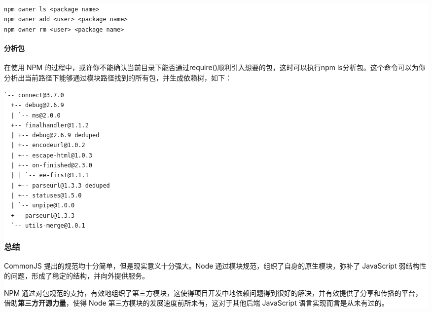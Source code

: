 ```shell
npm owner ls <package name>
npm owner add <user> <package name>
npm owner rm <user> <package name>
```



#### 分析包

在使用 NPM 的过程中，或许你不能确认当前目录下能否通过require()顺利引入想要的包，这时可以执行npm ls分析包。这个命令可以为你分析出当前路径下能够通过模块路径找到的所有包，并生成依赖树，如下：

```shell
`-- connect@3.7.0
  +-- debug@2.6.9
  | `-- ms@2.0.0
  +-- finalhandler@1.1.2
  | +-- debug@2.6.9 deduped
  | +-- encodeurl@1.0.2
  | +-- escape-html@1.0.3
  | +-- on-finished@2.3.0
  | | `-- ee-first@1.1.1
  | +-- parseurl@1.3.3 deduped
  | +-- statuses@1.5.0
  | `-- unpipe@1.0.0
  +-- parseurl@1.3.3
  `-- utils-merge@1.0.1
```


### 总结

CommonJS 提出的规范均十分简单，但是现实意义十分强大。Node 通过模块规范，组织了自身的原生模块，弥补了 JavaScript 弱结构性的问题，形成了稳定的结构，并向外提供服务。

NPM 通过对包规范的支持，有效地组织了第三方模块，这使得项目开发中地依赖问题得到很好的解决，并有效提供了分享和传播的平台，借助**第三方开源力量**，使得 Node 第三方模块的发展速度前所未有，这对于其他后端 JavaScript 语言实现而言是从未有过的。